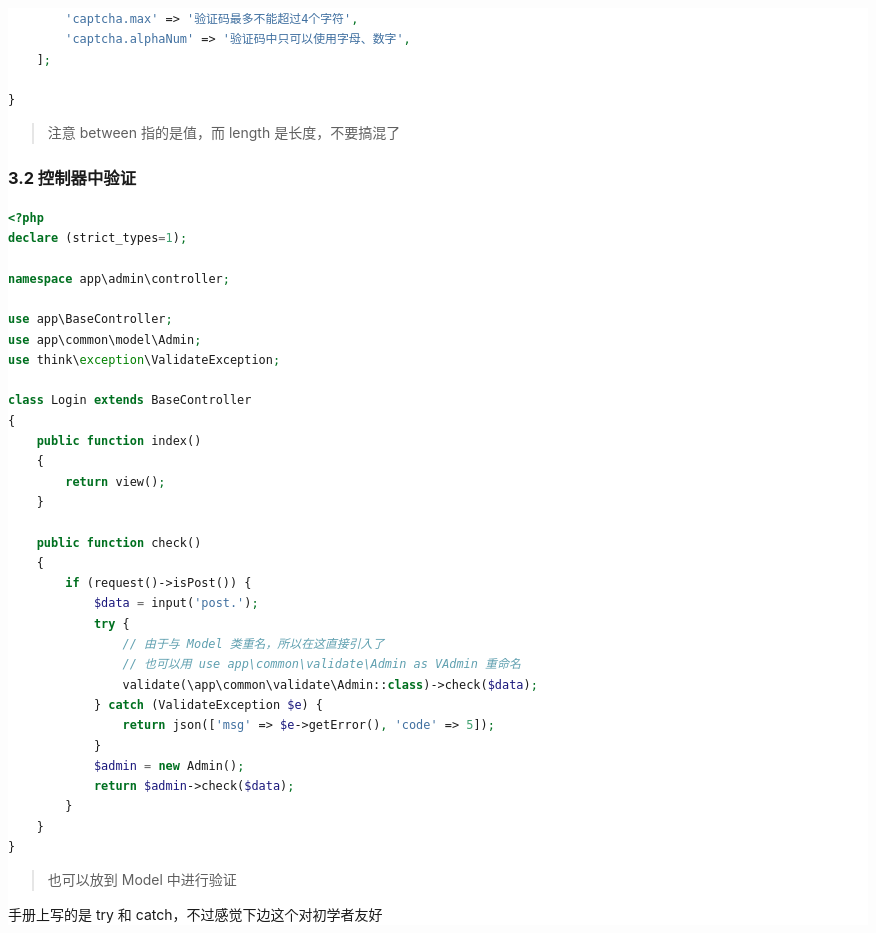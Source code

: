 ~~~php
        'captcha.max' => '验证码最多不能超过4个字符',
        'captcha.alphaNum' => '验证码中只可以使用字母、数字',
    ];

}
~~~

> 注意 between 指的是值，而 length 是长度，不要搞混了



### 3.2 控制器中验证

~~~php
<?php
declare (strict_types=1);

namespace app\admin\controller;

use app\BaseController;
use app\common\model\Admin;
use think\exception\ValidateException;

class Login extends BaseController
{
    public function index()
    {
        return view();
    }

    public function check()
    {
        if (request()->isPost()) {
            $data = input('post.');
            try {
                // 由于与 Model 类重名，所以在这直接引入了
                // 也可以用 use app\common\validate\Admin as VAdmin 重命名
                validate(\app\common\validate\Admin::class)->check($data);
            } catch (ValidateException $e) {
                return json(['msg' => $e->getError(), 'code' => 5]);
            }
            $admin = new Admin();
            return $admin->check($data);
        }
    }
}

~~~

> 也可以放到 Model 中进行验证



手册上写的是 try 和 catch，不过感觉下边这个对初学者友好
